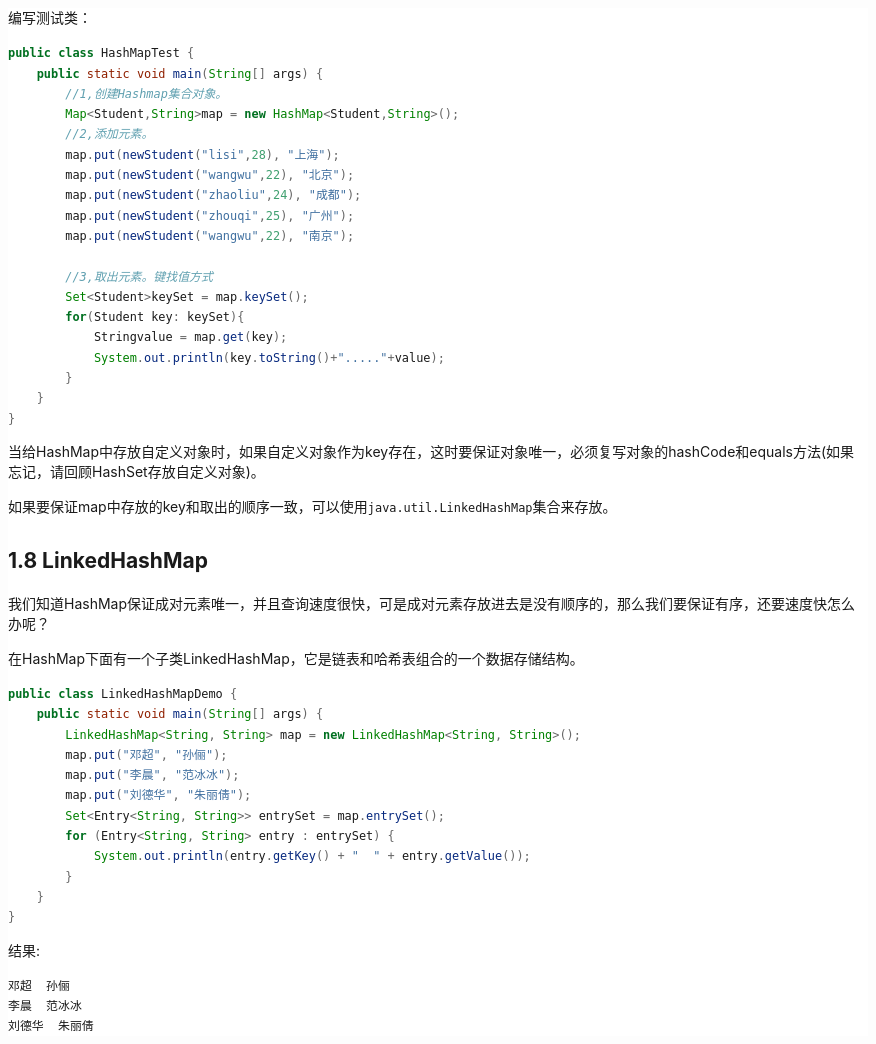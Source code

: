 编写测试类：

~~~java 
public class HashMapTest {
    public static void main(String[] args) {
        //1,创建Hashmap集合对象。
        Map<Student,String>map = new HashMap<Student,String>();
        //2,添加元素。
        map.put(newStudent("lisi",28), "上海");
        map.put(newStudent("wangwu",22), "北京");
        map.put(newStudent("zhaoliu",24), "成都");
        map.put(newStudent("zhouqi",25), "广州");
        map.put(newStudent("wangwu",22), "南京");
        
        //3,取出元素。键找值方式
        Set<Student>keySet = map.keySet();
        for(Student key: keySet){
            Stringvalue = map.get(key);
            System.out.println(key.toString()+"....."+value);
        }
    }
}
~~~

当给HashMap中存放自定义对象时，如果自定义对象作为key存在，这时要保证对象唯一，必须复写对象的hashCode和equals方法(如果忘记，请回顾HashSet存放自定义对象)。

如果要保证map中存放的key和取出的顺序一致，可以使用`java.util.LinkedHashMap`集合来存放。

## 1.8   LinkedHashMap

我们知道HashMap保证成对元素唯一，并且查询速度很快，可是成对元素存放进去是没有顺序的，那么我们要保证有序，还要速度快怎么办呢？

在HashMap下面有一个子类LinkedHashMap，它是链表和哈希表组合的一个数据存储结构。

~~~java
public class LinkedHashMapDemo {
    public static void main(String[] args) {
        LinkedHashMap<String, String> map = new LinkedHashMap<String, String>();
        map.put("邓超", "孙俪");
        map.put("李晨", "范冰冰");
        map.put("刘德华", "朱丽倩");
        Set<Entry<String, String>> entrySet = map.entrySet();
        for (Entry<String, String> entry : entrySet) {
            System.out.println(entry.getKey() + "  " + entry.getValue());
        }
    }
}
~~~

结果:

~~~
邓超  孙俪
李晨  范冰冰
刘德华  朱丽倩
~~~
